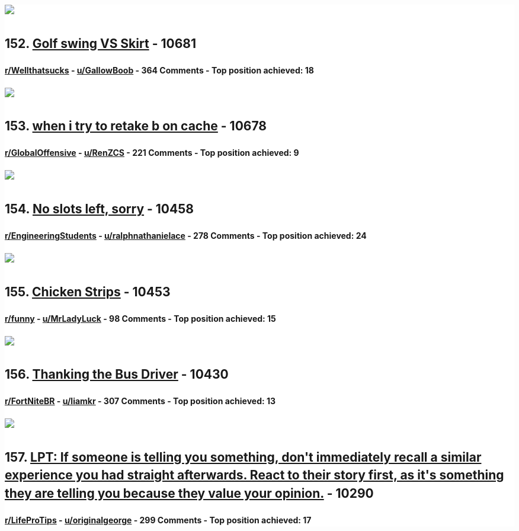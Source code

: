 <a href="https://imgur.com/MRYhebc"><img src="https://b.thumbs.redditmedia.com/QaEe3g3frSpoCAP6q8w7w_WvGq92xRWQjzetLcxSONs.jpg"></img></a>

## 152. [Golf swing VS Skirt](http://reddit.com/r/Wellthatsucks/comments/9p24wv/golf_swing_vs_skirt/) - 10681
#### [r/Wellthatsucks](http://reddit.com/r/Wellthatsucks) - [u/GallowBoob](http://reddit.com/u/GallowBoob) - 364 Comments - Top position achieved: 18

<a href="https://gfycat.com/LimitedTerrificLabradorretriever"><img src="https://b.thumbs.redditmedia.com/mddCMw5hQ8lO9CCq0js_lE2rrzme0yuZg9cVfVS1xyA.jpg"></img></a>

## 153. [when i try to retake b on cache](http://reddit.com/r/GlobalOffensive/comments/9p2ouz/when_i_try_to_retake_b_on_cache/) - 10678
#### [r/GlobalOffensive](http://reddit.com/r/GlobalOffensive) - [u/RenZCS](http://reddit.com/u/RenZCS) - 221 Comments - Top position achieved: 9

<a href="https://gfycat.com/SoupyWastefulBufflehead"><img src="https://b.thumbs.redditmedia.com/PONuiFTzp8J136uEHjatHSRzZRBF_7OfO7Sem4ZiI0I.jpg"></img></a>

## 154. [No slots left, sorry](http://reddit.com/r/EngineeringStudents/comments/9oy7ho/no_slots_left_sorry/) - 10458
#### [r/EngineeringStudents](http://reddit.com/r/EngineeringStudents) - [u/ralphnathanielace](http://reddit.com/u/ralphnathanielace) - 278 Comments - Top position achieved: 24

<a href="https://i.redd.it/ryg6hzb0pqs11.jpg"><img src="image"></img></a>

## 155. [Chicken Strips](http://reddit.com/r/funny/comments/9p3tl4/chicken_strips/) - 10453
#### [r/funny](http://reddit.com/r/funny) - [u/MrLadyLuck](http://reddit.com/u/MrLadyLuck) - 98 Comments - Top position achieved: 15

<a href="https://imgur.com/6V9RjyR.jpg"><img src="https://b.thumbs.redditmedia.com/HCFuUpXqZWnHqGk5xNbSpNN7OtWm0ldz_e7OS4K5dMI.jpg"></img></a>

## 156. [Thanking the Bus Driver](http://reddit.com/r/FortNiteBR/comments/9owv6i/thanking_the_bus_driver/) - 10430
#### [r/FortNiteBR](http://reddit.com/r/FortNiteBR) - [u/liamkr](http://reddit.com/u/liamkr) - 307 Comments - Top position achieved: 13

<a href="https://v.redd.it/xdrcddx5lps11"><img src="https://b.thumbs.redditmedia.com/7PP11y2k1z3s-OsDt5bEZ4nX5MpRewQUtVc30EfZZ8Y.jpg"></img></a>

## 157. [LPT: If someone is telling you something, don't immediately recall a similar experience you had straight afterwards. React to their story first, as it's something they are telling you because they value your opinion.](http://reddit.com/r/LifeProTips/comments/9p1761/lpt_if_someone_is_telling_you_something_dont/) - 10290
#### [r/LifeProTips](http://reddit.com/r/LifeProTips) - [u/originalgeorge](http://reddit.com/u/originalgeorge) - 299 Comments - Top position achieved: 17
